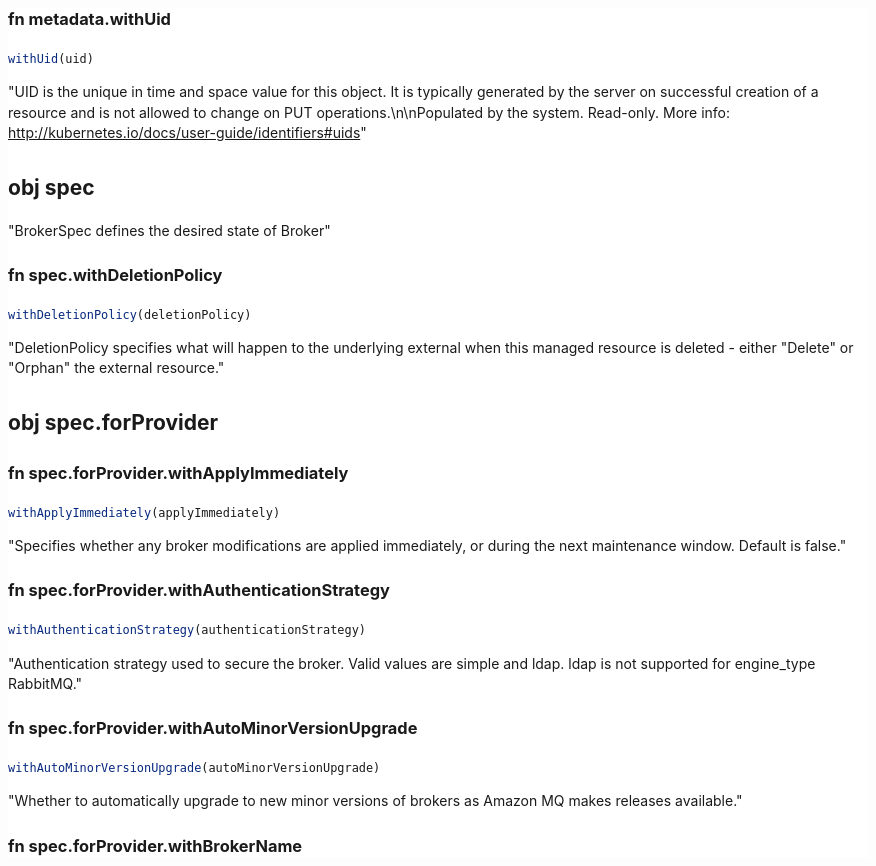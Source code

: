 ### fn metadata.withUid

```ts
withUid(uid)
```

"UID is the unique in time and space value for this object. It is typically generated by the server on successful creation of a resource and is not allowed to change on PUT operations.\n\nPopulated by the system. Read-only. More info: http://kubernetes.io/docs/user-guide/identifiers#uids"

## obj spec

"BrokerSpec defines the desired state of Broker"

### fn spec.withDeletionPolicy

```ts
withDeletionPolicy(deletionPolicy)
```

"DeletionPolicy specifies what will happen to the underlying external when this managed resource is deleted - either \"Delete\" or \"Orphan\" the external resource."

## obj spec.forProvider



### fn spec.forProvider.withApplyImmediately

```ts
withApplyImmediately(applyImmediately)
```

"Specifies whether any broker modifications are applied immediately, or during the next maintenance window. Default is false."

### fn spec.forProvider.withAuthenticationStrategy

```ts
withAuthenticationStrategy(authenticationStrategy)
```

"Authentication strategy used to secure the broker. Valid values are simple and ldap. ldap is not supported for engine_type RabbitMQ."

### fn spec.forProvider.withAutoMinorVersionUpgrade

```ts
withAutoMinorVersionUpgrade(autoMinorVersionUpgrade)
```

"Whether to automatically upgrade to new minor versions of brokers as Amazon MQ makes releases available."

### fn spec.forProvider.withBrokerName
